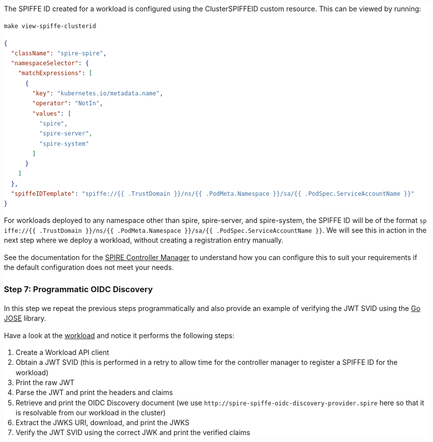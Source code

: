 The SPIFFE ID created for a workload is configured using the ClusterSPIFFEID custom resource. This can be viewed by 
running:

```shell
make view-spiffe-clusterid
```

```json
{
  "className": "spire-spire",
  "namespaceSelector": {
    "matchExpressions": [
      {
        "key": "kubernetes.io/metadata.name",
        "operator": "NotIn",
        "values": [
          "spire",
          "spire-server",
          "spire-system"
        ]
      }
    ]
  },
  "spiffeIDTemplate": "spiffe://{{ .TrustDomain }}/ns/{{ .PodMeta.Namespace }}/sa/{{ .PodSpec.ServiceAccountName }}"
}
```

For workloads deployed to any namespace other than spire, spire-server, and spire-system, the SPIFFE ID will be of the
format `spiffe://{{ .TrustDomain }}/ns/{{ .PodMeta.Namespace }}/sa/{{ .PodSpec.ServiceAccountName }}`. We will see this
in action in the next step where we deploy a workload, without creating a registration entry manually.

See the documentation for the [SPIRE Controller Manager](https://github.com/spiffe/spire-controller-manager) to 
understand how you can configure this to suit your requirements if the default configuration does not meet your needs.

### Step 7: Programmatic OIDC Discovery

In this step we repeat the previous steps programmatically and also provide an example of verifying the JWT SVID using
the [Go JOSE](https://github.com/go-jose/go-jose) library. 

Have a look at the [workload](workload/main.go) and notice it performs the following steps:

1. Create a Workload API client
2. Obtain a JWT SVID (this is performed in a retry to allow time for the controller manager to register a SPIFFE ID for 
the workload)
3. Print the raw JWT
4. Parse the JWT and print the headers and claims
5. Retrieve and print the OIDC Discovery document (we use `http://spire-spiffe-oidc-discovery-provider.spire` here so 
that it is resolvable from our workload in the cluster)
6. Extract the JWKS URI, download, and print the JWKS
7. Verify the JWT SVID using the correct JWK and print the verified claims
